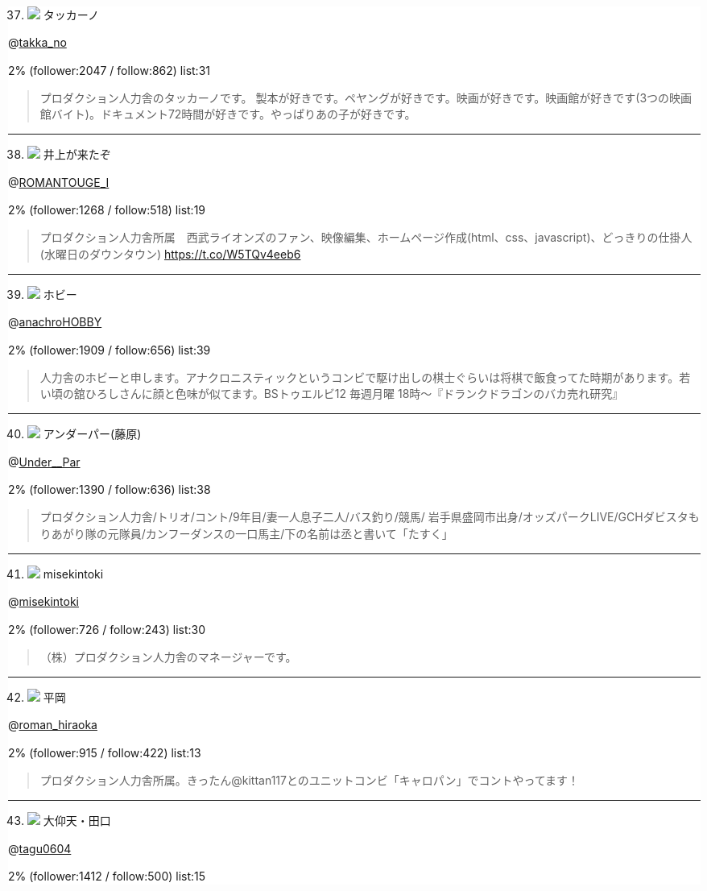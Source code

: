 37. ![](https://pbs.twimg.com/profile_images/680416579700404224/ri1WvvQT_normal.png) タッカーノ

@[takka_no](https://mobile.twitter.com/takka_no)

2% (follower:2047 / follow:862) list:31

> プロダクション人力舎のタッカーノです。 製本が好きです。ペヤングが好きです。映画が好きです。映画館が好きです(3つの映画館バイト)。ドキュメント72時間が好きです。やっぱりあの子が好きです。

---
38. ![](https://pbs.twimg.com/profile_images/702374673800155136/-9rRCyNv_normal.jpg) 井上が来たぞ

@[ROMANTOUGE_I](https://mobile.twitter.com/ROMANTOUGE_I)

2% (follower:1268 / follow:518) list:19

> プロダクション人力舎所属　西武ライオンズのファン、映像編集、ホームページ作成(html、css、javascript)、どっきりの仕掛人(水曜日のダウンタウン)
https://t.co/W5TQv4eeb6

---
39. ![](https://pbs.twimg.com/profile_images/1420048669223522304/w5D6JiKP_normal.jpg) ホビー

@[anachroHOBBY](https://mobile.twitter.com/anachroHOBBY)

2% (follower:1909 / follow:656) list:39

> 人力舎のホビーと申します。アナクロニスティックというコンビで駆け出しの棋士ぐらいは将棋で飯食ってた時期があります。若い頃の舘ひろしさんに顔と色味が似てます。BSトゥエルビ12 毎週月曜 18時〜『ドランクドラゴンのバカ売れ研究』

---
40. ![](https://pbs.twimg.com/profile_images/1520931727728078848/3CyWXfdv_normal.jpg) アンダーパー(藤原)

@[Under__Par](https://mobile.twitter.com/Under__Par)

2% (follower:1390 / follow:636) list:38

> プロダクション人力舎/トリオ/コント/9年目/妻一人息子二人/バス釣り/競馬/ 岩手県盛岡市出身/オッズパークLIVE/GCHダビスタもりあがり隊の元隊員/カンフーダンスの一口馬主/下の名前は丞と書いて「たすく」

---
41. ![](https://pbs.twimg.com/profile_images/433212671672856578/Pwupq3j4_normal.jpeg) misekintoki

@[misekintoki](https://mobile.twitter.com/misekintoki)

2% (follower:726 / follow:243) list:30

> （株）プロダクション人力舎のマネージャーです。

---
42. ![](https://pbs.twimg.com/profile_images/1517710449063919616/fmrtT_yp_normal.jpg) 平岡

@[roman_hiraoka](https://mobile.twitter.com/roman_hiraoka)

2% (follower:915 / follow:422) list:13

> プロダクション人力舎所属。きったん@kittan117とのユニットコンビ「キャロパン」でコントやってます！

---
43. ![](https://pbs.twimg.com/profile_images/1280445115350147073/H01PUtIZ_normal.jpg) 大仰天・田口

@[tagu0604](https://mobile.twitter.com/tagu0604)

2% (follower:1412 / follow:500) list:15
